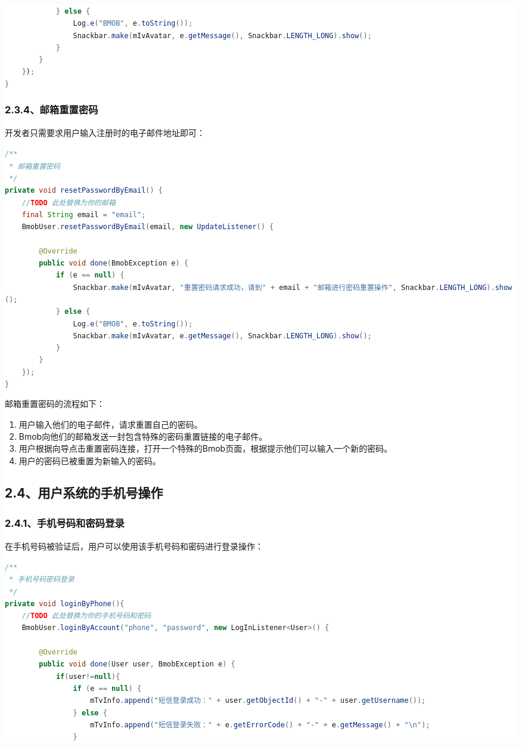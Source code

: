 ```java
            } else {
                Log.e("BMOB", e.toString());
                Snackbar.make(mIvAvatar, e.getMessage(), Snackbar.LENGTH_LONG).show();
            }
        }
    });
}
```

### 2.3.4、邮箱重置密码

开发者只需要求用户输入注册时的电子邮件地址即可：

```java
/**
 * 邮箱重置密码
 */
private void resetPasswordByEmail() {
    //TODO 此处替换为你的邮箱
    final String email = "email";
    BmobUser.resetPasswordByEmail(email, new UpdateListener() {

        @Override
        public void done(BmobException e) {
            if (e == null) {
                Snackbar.make(mIvAvatar, "重置密码请求成功，请到" + email + "邮箱进行密码重置操作", Snackbar.LENGTH_LONG).show();
            } else {
                Log.e("BMOB", e.toString());
                Snackbar.make(mIvAvatar, e.getMessage(), Snackbar.LENGTH_LONG).show();
            }
        }
    });
}
```

邮箱重置密码的流程如下：

1. 用户输入他们的电子邮件，请求重置自己的密码。
2. Bmob向他们的邮箱发送一封包含特殊的密码重置链接的电子邮件。
3. 用户根据向导点击重置密码连接，打开一个特殊的Bmob页面，根据提示他们可以输入一个新的密码。
4. 用户的密码已被重置为新输入的密码。


## 2.4、用户系统的手机号操作

### 2.4.1、手机号码和密码登录

在手机号码被验证后，用户可以使用该手机号码和密码进行登录操作：

```java
/**
 * 手机号码密码登录
 */
private void loginByPhone(){
    //TODO 此处替换为你的手机号码和密码
    BmobUser.loginByAccount("phone", "password", new LogInListener<User>() {

        @Override
        public void done(User user, BmobException e) {
            if(user!=null){
                if (e == null) {
                    mTvInfo.append("短信登录成功：" + user.getObjectId() + "-" + user.getUsername());
                } else {
                    mTvInfo.append("短信登录失败：" + e.getErrorCode() + "-" + e.getMessage() + "\n");
                }
```